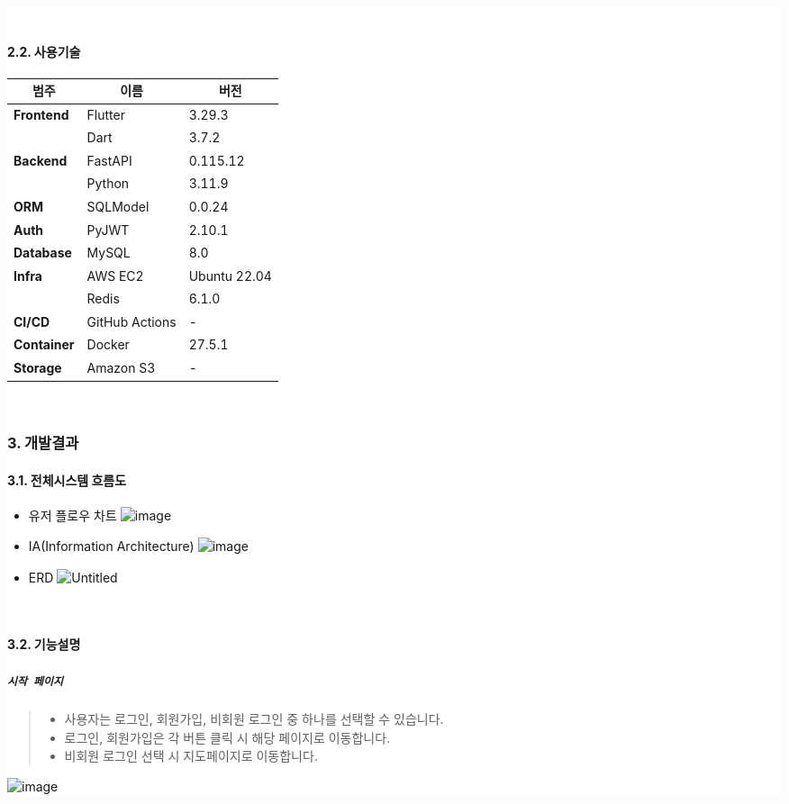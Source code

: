 <br/>

#### 2.2. 사용기술
| 범주            | 이름              | 버전                               |
| ------------- | ------------------- | --------------------------------- |
| **Frontend**  | Flutter             | 3.29.3                            |
|               | Dart                | 3.7.2                             |
| **Backend**   | FastAPI             | 0.115.12                          |
|               | Python              | 3.11.9                            |
| **ORM**       | SQLModel            | 0.0.24                            |
| **Auth**      | PyJWT               | 2.10.1                            |
| **Database**  | MySQL               | 8.0                               |
| **Infra**     | AWS EC2             | Ubuntu 22.04                      |
|               | Redis               | 6.1.0                             |
| **CI/CD**     | GitHub Actions      | -                                 |
| **Container** | Docker              | 27.5.1                            |
| **Storage**   | Amazon S3           | -                                 |
<br/>


### 3. 개발결과
#### 3.1. 전체시스템 흐름도

- 유저 플로우 차트 <img width="1347" height="696" alt="image" src="https://github.com/user-attachments/assets/49cd78f2-5397-4b08-b22e-e36a3a360444" />


- IA(Information Architecture) <img width="1594" height="1233" alt="image" src="https://github.com/user-attachments/assets/f354a554-517a-4fc3-9817-5459fa9dcd12" />

  
- ERD <img width="1318" height="1320" alt="Untitled" src="https://github.com/user-attachments/assets/22c4899e-728a-4b07-ab98-04b6ad62982b" />


  
<br/>

#### 3.2. 기능설명
##### ` 시작 페이지 `
>-	사용자는 로그인, 회원가입, 비회원 로그인 중 하나를 선택할 수 있습니다.
>-	로그인, 회원가입은 각 버튼 클릭 시  해당 페이지로 이동합니다.
>-	비회원 로그인 선택 시 지도페이지로 이동합니다.

<img width="148" height="263" alt="image" src="https://github.com/user-attachments/assets/62dfd736-68e5-4967-ad60-73fefce56ee4" />


